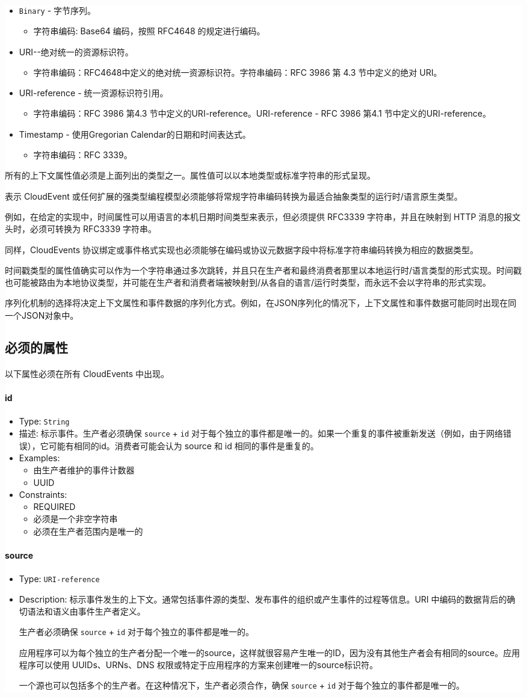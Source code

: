 - `Binary` - 字节序列。

	* 字符串编码: Base64 编码，按照 RFC4648 的规定进行编码。

- URI--绝对统一的资源标识符。

	* 字符串编码：RFC4648中定义的绝对统一资源标识符。字符串编码：RFC 3986 第 4.3 节中定义的绝对 URI。
	
- URI-reference - 统一资源标识符引用。

	* 字符串编码：RFC 3986 第4.3 节中定义的URI-reference。URI-reference - RFC 3986 第4.1 节中定义的URI-reference。
	
- Timestamp - 使用Gregorian Calendar的日期和时间表达式。

	* 字符串编码：RFC 3339。

所有的上下文属性值必须是上面列出的类型之一。属性值可以以本地类型或标准字符串的形式呈现。

表示 CloudEvent 或任何扩展的强类型编程模型必须能够将常规字符串编码转换为最适合抽象类型的运行时/语言原生类型。

例如，在给定的实现中，时间属性可以用语言的本机日期时间类型来表示，但必须提供 RFC3339 字符串，并且在映射到 HTTP 消息的报文头时，必须可转换为 RFC3339 字符串。

同样，CloudEvents 协议绑定或事件格式实现也必须能够在编码或协议元数据字段中将标准字符串编码转换为相应的数据类型。

时间戳类型的属性值确实可以作为一个字符串通过多次跳转，并且只在生产者和最终消费者那里以本地运行时/语言类型的形式实现。时间戳也可能被路由为本地协议类型，并可能在生产者和消费者端被映射到/从各自的语言/运行时类型，而永远不会以字符串的形式实现。

序列化机制的选择将决定上下文属性和事件数据的序列化方式。例如，在JSON序列化的情况下，上下文属性和事件数据可能同时出现在同一个JSON对象中。

## 必须的属性

以下属性必须在所有 CloudEvents 中出现。

#### id

- Type: `String`
- 描述: 标示事件。生产者必须确保 `source` + `id`  对于每个独立的事件都是唯一的。如果一个重复的事件被重新发送（例如，由于网络错误），它可能有相同的id。消费者可能会认为 source 和 id 相同的事件是重复的。
- Examples:
	- 由生产者维护的事件计数器
	- UUID
- Constraints:
	- REQUIRED
	- 必须是一个非空字符串
	- 必须在生产者范围内是唯一的



#### source

- Type: `URI-reference`

- Description: 标示事件发生的上下文。通常包括事件源的类型、发布事件的组织或产生事件的过程等信息。URI 中编码的数据背后的确切语法和语义由事件生产者定义。

	生产者必须确保 `source` + `id`  对于每个独立的事件都是唯一的。

	应用程序可以为每个独立的生产者分配一个唯一的source，这样就很容易产生唯一的ID，因为没有其他生产者会有相同的source。应用程序可以使用 UUIDs、URNs、DNS 权限或特定于应用程序的方案来创建唯一的source标识符。

	一个源也可以包括多个的生产者。在这种情况下，生产者必须合作，确保 `source` + `id`  对于每个独立的事件都是唯一的。
